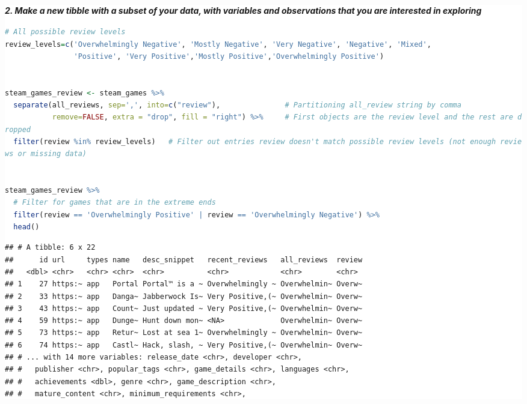 ***2. Make a new tibble with a subset of your data, with variables and
observations that you are interested in exploring***

``` r
# All possible review levels
review_levels=c('Overwhelmingly Negative', 'Mostly Negative', 'Very Negative', 'Negative', 'Mixed',
                'Positive', 'Very Positive','Mostly Positive','Overwhelmingly Positive')


steam_games_review <- steam_games %>% 
  separate(all_reviews, sep=',', into=c("review"),               # Partitioning all_review string by comma
           remove=FALSE, extra = "drop", fill = "right") %>%     # First objects are the review level and the rest are dropped
  filter(review %in% review_levels)   # Filter out entries review doesn't match possible review levels (not enough reviews or missing data)


steam_games_review %>% 
  # Filter for games that are in the extreme ends
  filter(review == 'Overwhelmingly Positive' | review == 'Overwhelmingly Negative') %>% 
  head()
```

    ## # A tibble: 6 x 22
    ##      id url     types name   desc_snippet   recent_reviews   all_reviews  review
    ##   <dbl> <chr>   <chr> <chr>  <chr>          <chr>            <chr>        <chr> 
    ## 1    27 https:~ app   Portal Portal™ is a ~ Overwhelmingly ~ Overwhelmin~ Overw~
    ## 2    33 https:~ app   Danga~ Jabberwock Is~ Very Positive,(~ Overwhelmin~ Overw~
    ## 3    43 https:~ app   Count~ Just updated ~ Very Positive,(~ Overwhelmin~ Overw~
    ## 4    59 https:~ app   Dunge~ Hunt down mon~ <NA>             Overwhelmin~ Overw~
    ## 5    73 https:~ app   Retur~ Lost at sea 1~ Overwhelmingly ~ Overwhelmin~ Overw~
    ## 6    74 https:~ app   Castl~ Hack, slash, ~ Very Positive,(~ Overwhelmin~ Overw~
    ## # ... with 14 more variables: release_date <chr>, developer <chr>,
    ## #   publisher <chr>, popular_tags <chr>, game_details <chr>, languages <chr>,
    ## #   achievements <dbl>, genre <chr>, game_description <chr>,
    ## #   mature_content <chr>, minimum_requirements <chr>,